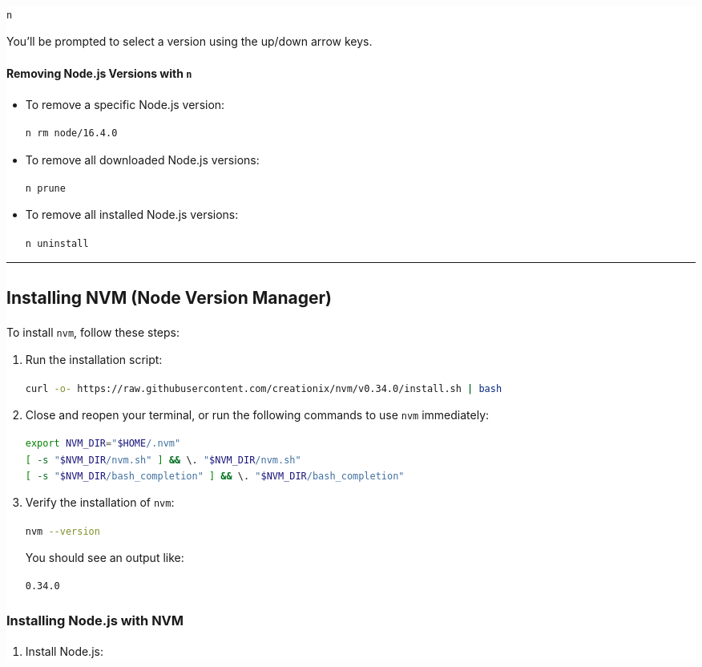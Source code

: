   ```bash
  n
  ```

  You’ll be prompted to select a version using the up/down arrow keys.

#### Removing Node.js Versions with `n`

- To remove a specific Node.js version:

  ```bash
  n rm node/16.4.0
  ```

- To remove all downloaded Node.js versions:

  ```bash
  n prune
  ```

- To remove all installed Node.js versions:

  ```bash
  n uninstall
  ```

---

## Installing NVM (Node Version Manager)

To install `nvm`, follow these steps:

1. Run the installation script:

   ```bash
   curl -o- https://raw.githubusercontent.com/creationix/nvm/v0.34.0/install.sh | bash
   ```

2. Close and reopen your terminal, or run the following commands to use `nvm` immediately:

   ```bash
   export NVM_DIR="$HOME/.nvm"
   [ -s "$NVM_DIR/nvm.sh" ] && \. "$NVM_DIR/nvm.sh"
   [ -s "$NVM_DIR/bash_completion" ] && \. "$NVM_DIR/bash_completion"
   ```

3. Verify the installation of `nvm`:

   ```bash
   nvm --version
   ```

   You should see an output like:

   ```
   0.34.0
   ```

### Installing Node.js with NVM

1. Install Node.js:
